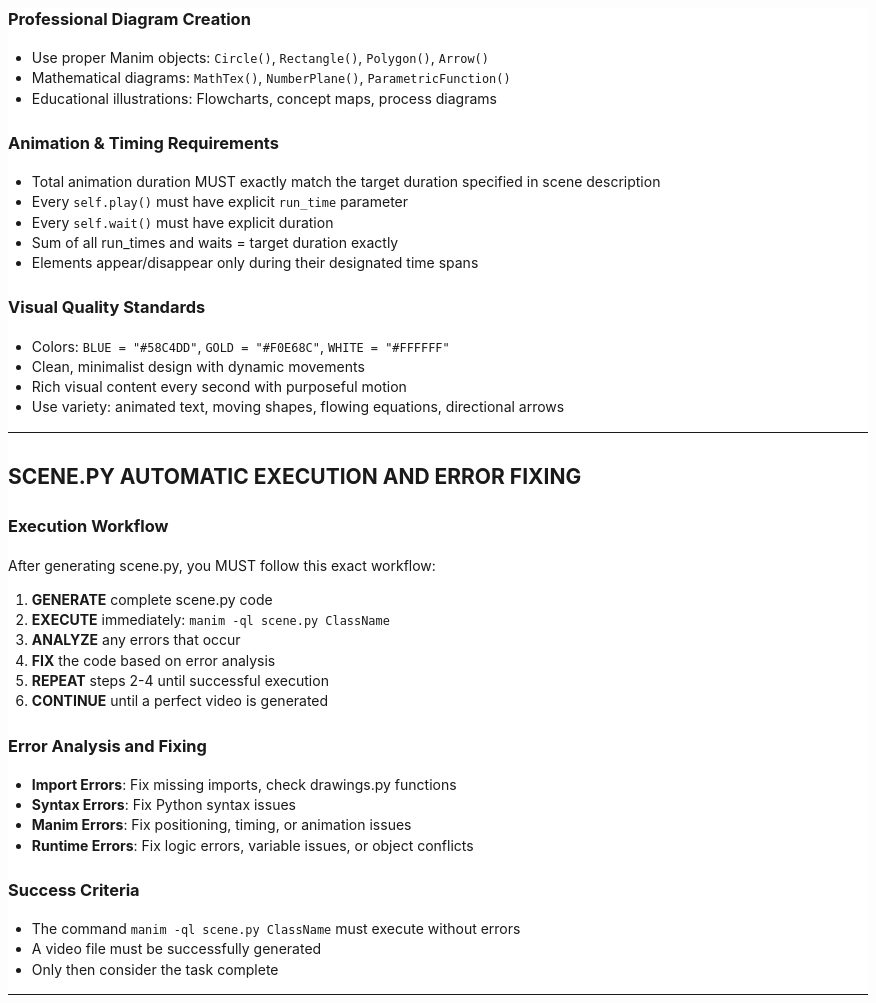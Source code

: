 ### Professional Diagram Creation
- Use proper Manim objects: `Circle()`, `Rectangle()`, `Polygon()`, `Arrow()`
- Mathematical diagrams: `MathTex()`, `NumberPlane()`, `ParametricFunction()`
- Educational illustrations: Flowcharts, concept maps, process diagrams

### Animation & Timing Requirements
- Total animation duration MUST exactly match the target duration specified in scene description
- Every `self.play()` must have explicit `run_time` parameter
- Every `self.wait()` must have explicit duration
- Sum of all run_times and waits = target duration exactly
- Elements appear/disappear only during their designated time spans

### Visual Quality Standards
- Colors: `BLUE = "#58C4DD"`, `GOLD = "#F0E68C"`, `WHITE = "#FFFFFF"`
- Clean, minimalist design with dynamic movements
- Rich visual content every second with purposeful motion
- Use variety: animated text, moving shapes, flowing equations, directional arrows

---

## SCENE.PY AUTOMATIC EXECUTION AND ERROR FIXING

### Execution Workflow
After generating scene.py, you MUST follow this exact workflow:

1. **GENERATE** complete scene.py code
2. **EXECUTE** immediately: `manim -ql scene.py ClassName`
3. **ANALYZE** any errors that occur
4. **FIX** the code based on error analysis
5. **REPEAT** steps 2-4 until successful execution
6. **CONTINUE** until a perfect video is generated

### Error Analysis and Fixing
- **Import Errors**: Fix missing imports, check drawings.py functions
- **Syntax Errors**: Fix Python syntax issues
- **Manim Errors**: Fix positioning, timing, or animation issues
- **Runtime Errors**: Fix logic errors, variable issues, or object conflicts

### Success Criteria
- The command `manim -ql scene.py ClassName` must execute without errors
- A video file must be successfully generated
- Only then consider the task complete

---